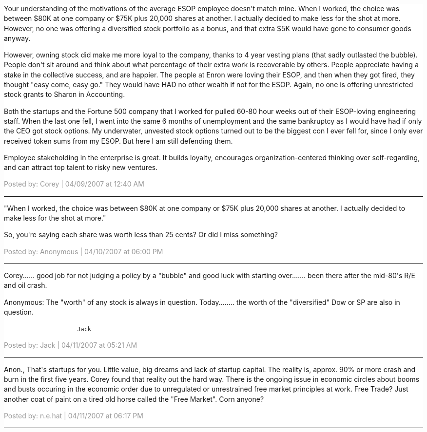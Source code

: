   Your understanding of the motivations of the average ESOP employee doesn't match mine. When I worked, the choice was between $80K at one company or $75K plus 20,000 shares at another. I actually decided to make less for the shot at more. However, no one was offering a diversified stock portfolio as a bonus, and that extra $5K would have gone to consumer goods anyway.

  However, owning stock did make me more loyal to the company, thanks to 4 year vesting plans (that sadly outlasted the bubble). People don't sit around and think about what percentage of their extra work is recoverable by others. People appreciate having a stake in the collective success, and are happier. The people at Enron were loving their ESOP, and then when they got fired, they thought "easy come, easy go." They would have HAD no other wealth if not for the ESOP. Again, no one is offering unrestricted stock grants to Sharon in Accounting.

  Both the startups and the Fortune 500 company that I worked for pulled 60-80 hour weeks out of their ESOP-loving engineering staff. When the last one fell, I went into the same 6 months of unemployment and the same bankruptcy as I would have had if only the CEO got stock options. My underwater, unvested stock options turned out to be the biggest con I ever fell for, since I only ever received token sums from my ESOP. But here I am still defending them.

  Employee stakeholding in the enterprise is great. It builds loyalty, encourages organization-centered thinking over self-regarding, and can attract top talent to risky new ventures.

<span style="color:#999">Posted by: Corey | 04/09/2007 at 12:40 AM</span>

---

"When I worked, the choice was between $80K at one company or $75K plus 20,000 shares at another. I actually decided to make less for the shot at more."

So, you're saying each share was worth less than 25 cents? Or did I miss something?

<span style="color:#999">Posted by: Anonymous | 04/10/2007 at 06:00 PM</span>

---

Corey...... good job for not judging a policy by a "bubble" and good luck with starting over....... been there after the mid-80's R/E and oil crash.

Anonymous: The "worth" of any stock is always in question.  Today........ the worth of the "diversified" Dow or SP are also in question.   

                         Jack

<span style="color:#999">Posted by: Jack | 04/11/2007 at 05:21 AM</span>

---

Anon., That's startups for you. Little value, big dreams and lack of startup capital. The reality is, approx. 90% or more crash and burn in the first five years. Corey found that reality out the hard way. There is the ongoing issue in economic circles about booms and busts occuring in the economic order due to unregulated or unrestrained free market principles at work. Free Trade? Just another coat of paint on a tired old horse called the "Free Market". Corn anyone?

<span style="color:#999">Posted by: n.e.hat | 04/11/2007 at 06:17 PM</span>

---
